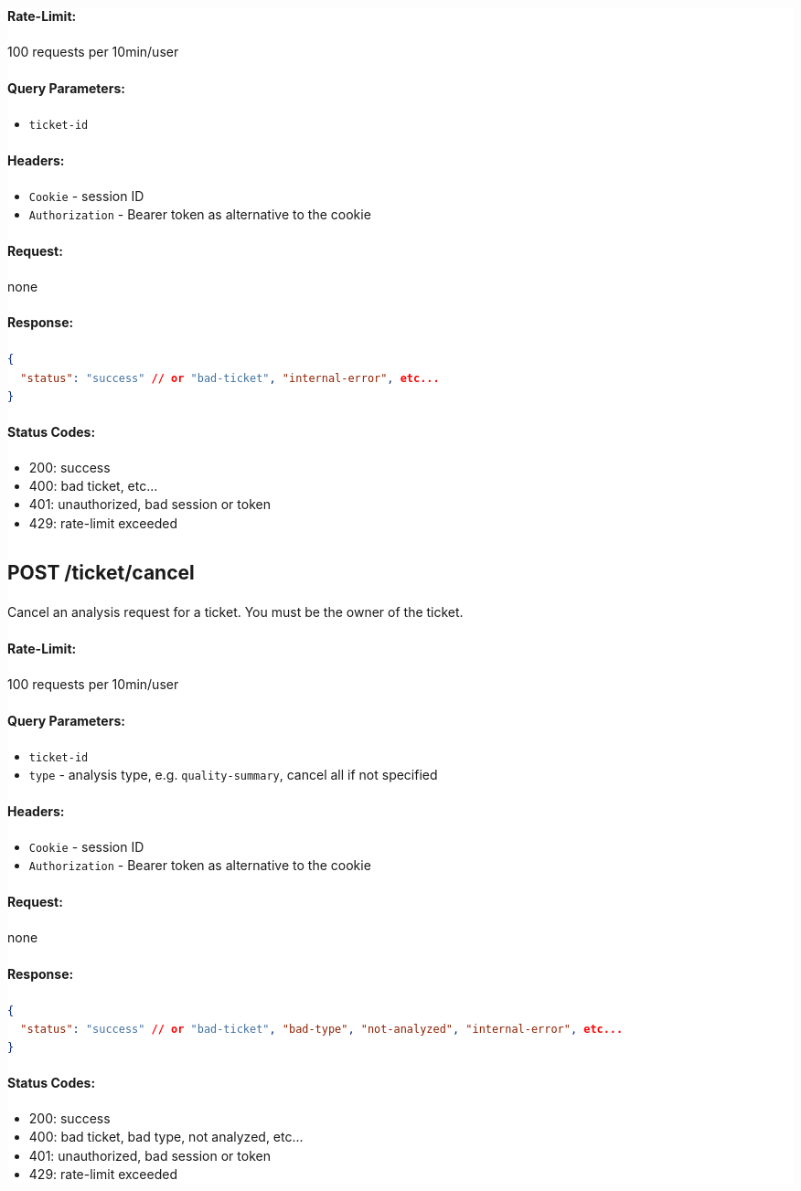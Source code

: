 #### Rate-Limit:

100 requests per 10min/user

#### Query Parameters:

- `ticket-id`

#### Headers:

- `Cookie` - session ID
- `Authorization` - Bearer token as alternative to the cookie

#### Request:

none

#### Response:

```json
{
  "status": "success" // or "bad-ticket", "internal-error", etc...
}
```

#### Status Codes:

- 200: success
- 400: bad ticket, etc...
- 401: unauthorized, bad session or token
- 429: rate-limit exceeded

## POST /ticket/cancel

Cancel an analysis request for a ticket. You must be the owner of the ticket.

#### Rate-Limit:

100 requests per 10min/user

#### Query Parameters:

- `ticket-id`
- `type` - analysis type, e.g. `quality-summary`, cancel all if not specified

#### Headers:

- `Cookie` - session ID
- `Authorization` - Bearer token as alternative to the cookie

#### Request:

none

#### Response:

```json
{
  "status": "success" // or "bad-ticket", "bad-type", "not-analyzed", "internal-error", etc...
}
```

#### Status Codes:

- 200: success
- 400: bad ticket, bad type, not analyzed, etc...
- 401: unauthorized, bad session or token
- 429: rate-limit exceeded
